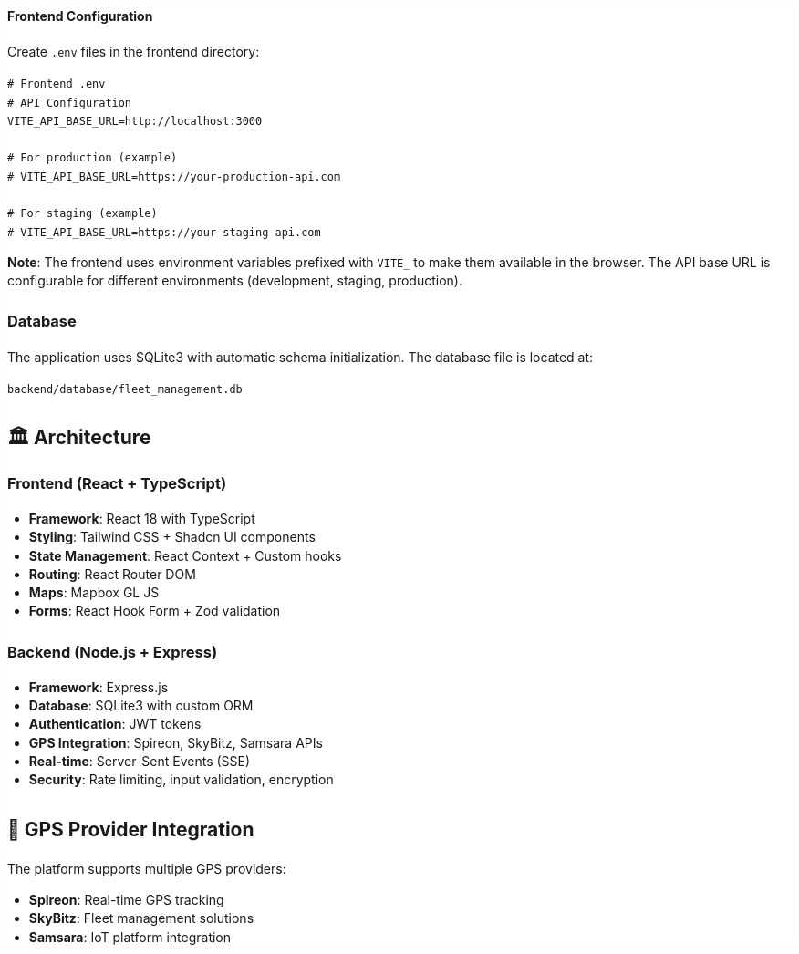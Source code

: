 #### Frontend Configuration
Create `.env` files in the frontend directory:

```env
# Frontend .env
# API Configuration
VITE_API_BASE_URL=http://localhost:3000

# For production (example)
# VITE_API_BASE_URL=https://your-production-api.com

# For staging (example)
# VITE_API_BASE_URL=https://your-staging-api.com
```

**Note**: The frontend uses environment variables prefixed with `VITE_` to make them available in the browser. The API base URL is configurable for different environments (development, staging, production).

### Database

The application uses SQLite3 with automatic schema initialization. The database file is located at:
```
backend/database/fleet_management.db
```

## 🏛️ Architecture

### Frontend (React + TypeScript)
- **Framework**: React 18 with TypeScript
- **Styling**: Tailwind CSS + Shadcn UI components
- **State Management**: React Context + Custom hooks
- **Routing**: React Router DOM
- **Maps**: Mapbox GL JS
- **Forms**: React Hook Form + Zod validation

### Backend (Node.js + Express)
- **Framework**: Express.js
- **Database**: SQLite3 with custom ORM
- **Authentication**: JWT tokens
- **GPS Integration**: Spireon, SkyBitz, Samsara APIs
- **Real-time**: Server-Sent Events (SSE)
- **Security**: Rate limiting, input validation, encryption

## 🔌 GPS Provider Integration

The platform supports multiple GPS providers:

- **Spireon**: Real-time GPS tracking
- **SkyBitz**: Fleet management solutions
- **Samsara**: IoT platform integration
